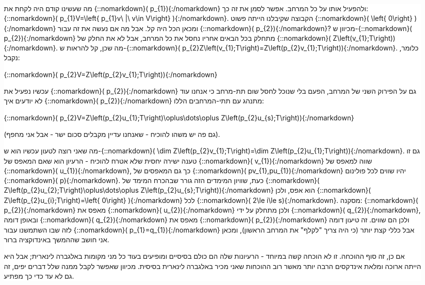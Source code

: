 מה שעשינו קודם היה לקחת את {::nomarkdown}\( p_{1}\){:/nomarkdown} ולהפעיל אותו על כל המרחב. אפשר לסמן את זה כך: {::nomarkdown}\( p_{1}V=\left\{ p_{1}v\ \|\ v\in V\right\} \){:/nomarkdown}. הקבוצה שקיבלנו הייתה פשוט {::nomarkdown}\( \left\{ 0\right\} \){:/nomarkdown} ומכאן הכל היה קל. אבל מה אם נעשה את זה עבור {::nomarkdown}\( p_{2}\){:/nomarkdown}? מכיוון ש-{::nomarkdown}\( p_{2}\){:/nomarkdown} מתחלק בכל הבאים אחריו נחסל את כל המרחב, אבל לא את החלק של {::nomarkdown}\( Z\left(v_{1};T\right)\){:/nomarkdown}. מה שכן, קל להראות ש-{::nomarkdown}\( p_{2}Z\left(v_{1};T\right)=Z\left(p_{2}v_{1};T\right)\){:/nomarkdown}. כלומר, נקבל:

{::nomarkdown}\( p_{2}V=Z\left(p_{2}v_{1};T\right)\){:/nomarkdown}

עכשיו נפעיל את {::nomarkdown}\( p_{2}\){:/nomarkdown} גם על הפירוק השני של המרחב, הפעם בלי שנוכל לחסל שום תת-מרחב כי אנחנו עוד לא יודעים איך {::nomarkdown}\( p_{2}\){:/nomarkdown} מתנהג עם תתי-המרחבים הללו:

{::nomarkdown}\( p_{2}V=Z\left(p_{2}u_{1};T\right)\oplus\dots\oplus Z\left(p_{2}u_{s};T\right)\){:/nomarkdown}

(גם פה יש משהו להוכיח - שאנחנו עדיין מקבלים סכום ישר - אבל אני מחפף).

מה שאני רוצה לטעון עכשיו הוא ש-{::nomarkdown}\( \dim Z\left(p_{2}v_{1};T\right)=\dim Z\left(p_{2}u_{1};T\right)\){:/nomarkdown}. גם זו טענה ישירה יחסית שלא אטרח להוכיח - הרעיון הוא שאם המאפס של {::nomarkdown}\( v_{1}\){:/nomarkdown} שווה למאפס של {::nomarkdown}\( u_{1}\){:/nomarkdown}, כך גם המאפסים של {::nomarkdown}\( pv_{1},pu_{1}\){:/nomarkdown} יהיו שווים לכל פולינום {::nomarkdown}\( p\){:/nomarkdown}. כעת, שוויון המימדים הזה גורר שבהכרח המימד של {::nomarkdown}\( Z\left(p_{2}u_{2};T\right)\oplus\dots\oplus Z\left(p_{2}u_{s};T\right)\){:/nomarkdown} הוא אפס, ולכן {::nomarkdown}\( Z\left(p_{2}u_{i};T\right)=\left\{ 0\right\} \){:/nomarkdown} לכל {::nomarkdown}\( 2\le i\le s\){:/nomarkdown}. מסקנה: {::nomarkdown}\( p_{2}\){:/nomarkdown} מאפס את {::nomarkdown}\( u_{2}\){:/nomarkdown} ולכן מתחלק על ידי {::nomarkdown}\( q_{2}\){:/nomarkdown}, ובאופן דומה {::nomarkdown}\( q_{2}\){:/nomarkdown} מאפס את {::nomarkdown}\( p_{2}\){:/nomarkdown} ולכן הם שווים. זה טיעון דומה לזה שבו השתמשנו עבור {::nomarkdown}\( p_{1}=q_{1}\){:/nomarkdown} אבל כללי קצת יותר (כי היה צריך "לקלף" את המרחב הראשון), ומכאן אני חושב שההמשך באינדוקציה ברור.

אם כן, זה סוף ההוכחה. זו לא הוכחה קשה במיוחד - הרעיונות שלה הם כולם בסיסיים ומופיעים בעוד כל מני מקומות באלגברה לינארית; אבל היא הייתה ארוכה ומלאת אינדקסים הרבה יותר מאשר רוב ההוכחות שאני מכיר באלגברה לינארית בסיסית. מכיוון שאפשר לקבל ממנה שלל דברים יפים, זה גם לא עד כדי כך מפתיע.

